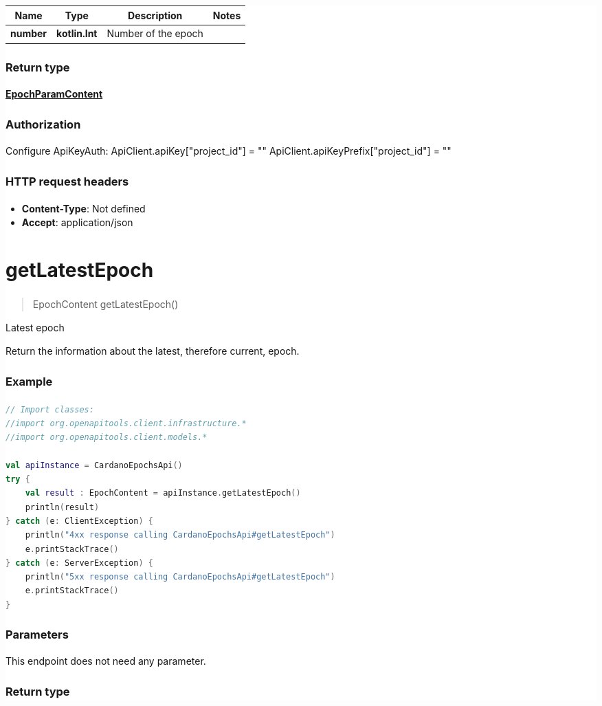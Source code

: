 Name | Type | Description  | Notes
------------- | ------------- | ------------- | -------------
 **number** | **kotlin.Int**| Number of the epoch |

### Return type

[**EpochParamContent**](EpochParamContent.md)

### Authorization


Configure ApiKeyAuth:
    ApiClient.apiKey["project_id"] = ""
    ApiClient.apiKeyPrefix["project_id"] = ""

### HTTP request headers

 - **Content-Type**: Not defined
 - **Accept**: application/json

<a name="getLatestEpoch"></a>
# **getLatestEpoch**
> EpochContent getLatestEpoch()

Latest epoch

Return the information about the latest, therefore current, epoch.

### Example
```kotlin
// Import classes:
//import org.openapitools.client.infrastructure.*
//import org.openapitools.client.models.*

val apiInstance = CardanoEpochsApi()
try {
    val result : EpochContent = apiInstance.getLatestEpoch()
    println(result)
} catch (e: ClientException) {
    println("4xx response calling CardanoEpochsApi#getLatestEpoch")
    e.printStackTrace()
} catch (e: ServerException) {
    println("5xx response calling CardanoEpochsApi#getLatestEpoch")
    e.printStackTrace()
}
```

### Parameters
This endpoint does not need any parameter.

### Return type
